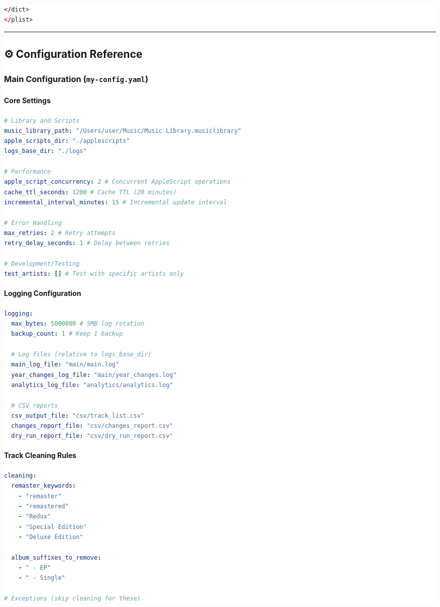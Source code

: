```xml
</dict>
</plist>
```

---

## ⚙️ Configuration Reference

### Main Configuration (`my-config.yaml`)

#### Core Settings

```yaml
# Library and Scripts
music_library_path: "/Users/user/Music/Music Library.musiclibrary"
apple_scripts_dir: "./applescripts"
logs_base_dir: "./logs"

# Performance
apple_script_concurrency: 2 # Concurrent AppleScript operations
cache_ttl_seconds: 1200 # Cache TTL (20 minutes)
incremental_interval_minutes: 15 # Incremental update interval

# Error Handling
max_retries: 2 # Retry attempts
retry_delay_seconds: 1 # Delay between retries

# Development/Testing
test_artists: [] # Test with specific artists only
```

#### Logging Configuration

```yaml
logging:
  max_bytes: 5000000 # 5MB log rotation
  backup_count: 1 # Keep 1 backup

  # Log files (relative to logs_base_dir)
  main_log_file: "main/main.log"
  year_changes_log_file: "main/year_changes.log"
  analytics_log_file: "analytics/analytics.log"

  # CSV reports
  csv_output_file: "csv/track_list.csv"
  changes_report_file: "csv/changes_report.csv"
  dry_run_report_file: "csv/dry_run_report.csv"
```

#### Track Cleaning Rules

```yaml
cleaning:
  remaster_keywords:
    - "remaster"
    - "remastered"
    - "Redux"
    - "Special Edition"
    - "Deluxe Edition"

  album_suffixes_to_remove:
    - " - EP"
    - " - Single"

# Exceptions (skip cleaning for these)
```
